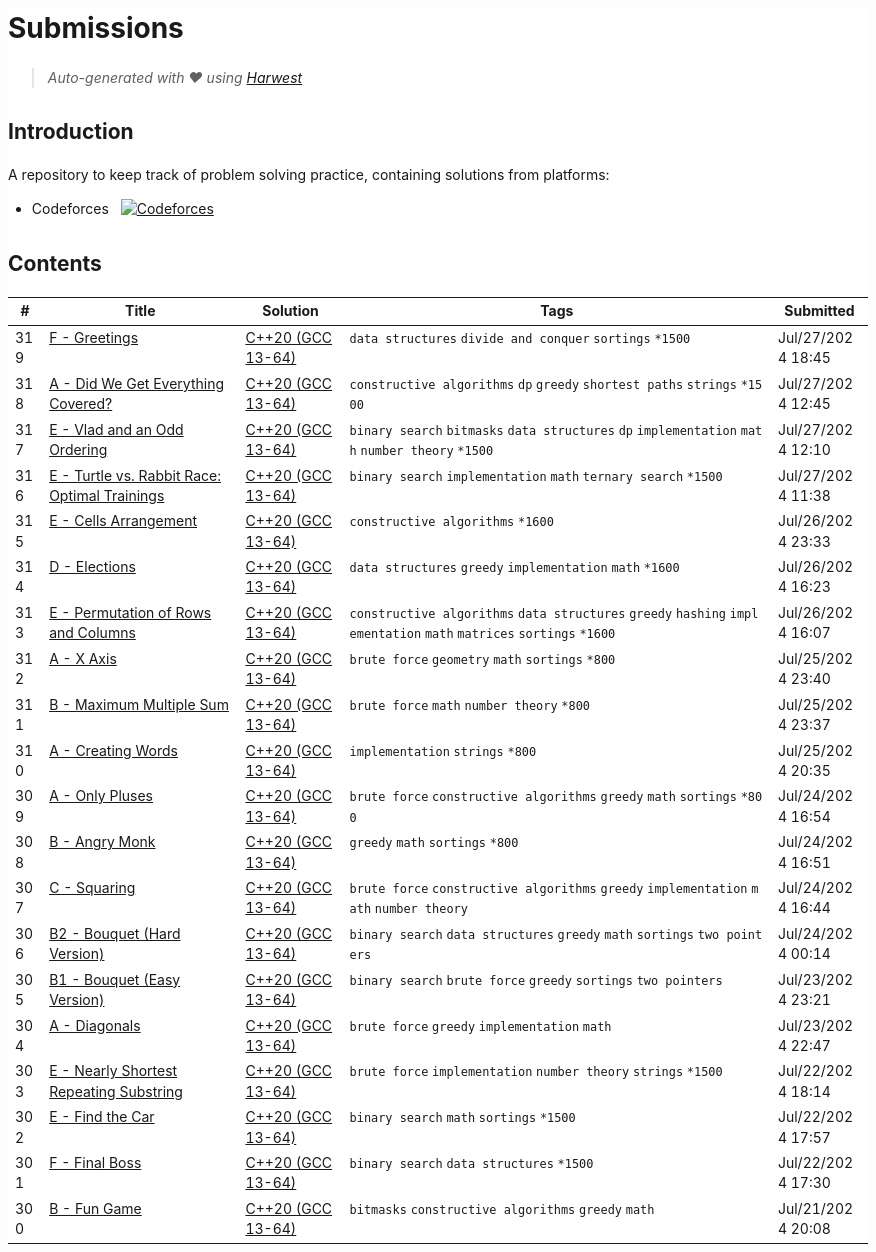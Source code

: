 Submissions
======================
> *Auto-generated with ❤ using [Harwest](https://github.com/nileshsah/harwest-tool)*

## Introduction

A repository to keep track of problem solving practice, containing solutions from platforms:
* Codeforces &nbsp; [![Codeforces](https://run.kaist.ac.kr/badges/codeforces/savaliyaharshil3030.svg)](https://codeforces.com/profile/savaliyaharshil3030)


## Contents

| # | Title | Solution | Tags | Submitted |
|---| ----- | -------- | ---- | --------- |
319 | [F - Greetings](https://codeforces.com/contest/1915/problem/F) | [C++20 (GCC 13-64)](./codeforces/1915/F.cpp) | `data structures` `divide and conquer` `sortings` `*1500` | Jul/27/2024 18:45 | 
318 | [A - Did We Get Everything Covered?](https://codeforces.com/contest/1924/problem/A) | [C++20 (GCC 13-64)](./codeforces/1924/A.cpp) | `constructive algorithms` `dp` `greedy` `shortest paths` `strings` `*1500` | Jul/27/2024 12:45 | 
317 | [E - Vlad and an Odd Ordering](https://codeforces.com/contest/1926/problem/E) | [C++20 (GCC 13-64)](./codeforces/1926/E.cpp) | `binary search` `bitmasks` `data structures` `dp` `implementation` `math` `number theory` `*1500` | Jul/27/2024 12:10 | 
316 | [E - Turtle vs. Rabbit Race: Optimal Trainings](https://codeforces.com/contest/1933/problem/E) | [C++20 (GCC 13-64)](./codeforces/1933/E.cpp) | `binary search` `implementation` `math` `ternary search` `*1500` | Jul/27/2024 11:38 | 
315 | [E - Cells Arrangement](https://codeforces.com/contest/1968/problem/E) | [C++20 (GCC 13-64)](./codeforces/1968/E.cpp) | `constructive algorithms` `*1600` | Jul/26/2024 23:33 | 
314 | [D - Elections](https://codeforces.com/contest/1978/problem/D) | [C++20 (GCC 13-64)](./codeforces/1978/D.cpp) | `data structures` `greedy` `implementation` `math` `*1600` | Jul/26/2024 16:23 | 
313 | [E - Permutation of Rows and Columns](https://codeforces.com/contest/1980/problem/E) | [C++20 (GCC 13-64)](./codeforces/1980/E.cpp) | `constructive algorithms` `data structures` `greedy` `hashing` `implementation` `math` `matrices` `sortings` `*1600` | Jul/26/2024 16:07 | 
312 | [A - X Axis](https://codeforces.com/contest/1986/problem/A) | [C++20 (GCC 13-64)](./codeforces/1986/A.cpp) | `brute force` `geometry` `math` `sortings` `*800` | Jul/25/2024 23:40 | 
311 | [B - Maximum Multiple Sum](https://codeforces.com/contest/1985/problem/B) | [C++20 (GCC 13-64)](./codeforces/1985/B.cpp) | `brute force` `math` `number theory` `*800` | Jul/25/2024 23:37 | 
310 | [A - Creating Words](https://codeforces.com/contest/1985/problem/A) | [C++20 (GCC 13-64)](./codeforces/1985/A.cpp) | `implementation` `strings` `*800` | Jul/25/2024 20:35 | 
309 | [A - Only Pluses](https://codeforces.com/contest/1992/problem/A) | [C++20 (GCC 13-64)](./codeforces/1992/A.cpp) | `brute force` `constructive algorithms` `greedy` `math` `sortings` `*800` | Jul/24/2024 16:54 | 
308 | [B - Angry Monk](https://codeforces.com/contest/1992/problem/B) | [C++20 (GCC 13-64)](./codeforces/1992/B.cpp) | `greedy` `math` `sortings` `*800` | Jul/24/2024 16:51 | 
307 | [C - Squaring](https://codeforces.com/contest/1995/problem/C) | [C++20 (GCC 13-64)](./codeforces/1995/C.cpp) | `brute force` `constructive algorithms` `greedy` `implementation` `math` `number theory` | Jul/24/2024 16:44 | 
306 | [B2 - Bouquet (Hard Version)](https://codeforces.com/contest/1995/problem/B2) | [C++20 (GCC 13-64)](./codeforces/1995/B2.cpp) | `binary search` `data structures` `greedy` `math` `sortings` `two pointers` | Jul/24/2024 00:14 | 
305 | [B1 - Bouquet (Easy Version)](https://codeforces.com/contest/1995/problem/B1) | [C++20 (GCC 13-64)](./codeforces/1995/B1.cpp) | `binary search` `brute force` `greedy` `sortings` `two pointers` | Jul/23/2024 23:21 | 
304 | [A - Diagonals](https://codeforces.com/contest/1995/problem/A) | [C++20 (GCC 13-64)](./codeforces/1995/A.cpp) | `brute force` `greedy` `implementation` `math` | Jul/23/2024 22:47 | 
303 | [E - Nearly Shortest Repeating Substring](https://codeforces.com/contest/1950/problem/E) | [C++20 (GCC 13-64)](./codeforces/1950/E.cpp) | `brute force` `implementation` `number theory` `strings` `*1500` | Jul/22/2024 18:14 | 
302 | [E - Find the Car](https://codeforces.com/contest/1971/problem/E) | [C++20 (GCC 13-64)](./codeforces/1971/E.cpp) | `binary search` `math` `sortings` `*1500` | Jul/22/2024 17:57 | 
301 | [F - Final Boss](https://codeforces.com/contest/1985/problem/F) | [C++20 (GCC 13-64)](./codeforces/1985/F.cpp) | `binary search` `data structures` `*1500` | Jul/22/2024 17:30 | 
300 | [B - Fun Game](https://codeforces.com/contest/1994/problem/B) | [C++20 (GCC 13-64)](./codeforces/1994/B.cpp) | `bitmasks` `constructive algorithms` `greedy` `math` | Jul/21/2024 20:08 | 